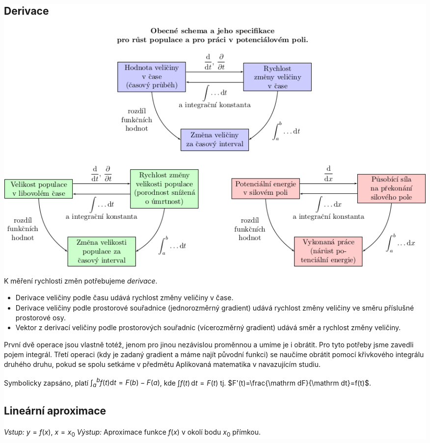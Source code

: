 ## Derivace

<div class='obtekat'>

![Vzájemné souvislosti derivace a dvou integrálů.](blok.png)

</div>

K měření rychlosti změn potřebujeme *derivace*.

* Derivace veličiny podle času udává rychlost změny veličiny v čase.
* Derivace veličiny podle prostorové souřadnice (jednorozměrný gradient) udává rychlost změny veličiny ve směru příslušné prostorové osy.
* Vektor z derivací veličiny podle prostorových souřadnic (vícerozměrný gradient) udává směr a rychlost změny veličiny.

První dvě operace jsou vlastně totéž, jenom pro jinou nezávislou proměnnou a umíme je i obrátit. Pro tyto potřeby jsme zavedli pojem integrál. Třetí operaci (kdy je zadaný gradient a máme najít původní funkci) se naučíme obrátit pomocí křivkového integrálu druhého druhu, pokud se spolu setkáme v předmětu Aplikovaná matematika v navazujícím studiu.

Symbolicky zapsáno, platí
$\int_a^b f(t)\mathrm dt=F(b)-F(a)$, kde $\int f(t)\,\mathrm dt=F(t)$ tj. $F'(t)=\frac{\mathrm dF}{\mathrm dt}=f(t)$.

## Lineární aproximace

*Vstup:* $y=f(x)$, $x=x_0$ *Výstup:* Aproximace funkce $f(x)$  v okolí bodu $x_0$ přímkou.
